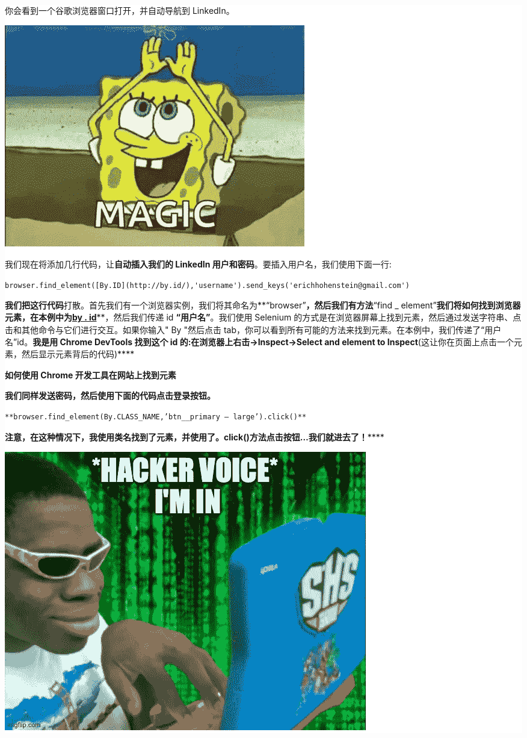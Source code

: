 你会看到一个谷歌浏览器窗口打开，并自动导航到 LinkedIn。

![](img/d7aff7f828b0429bd7ba5865fcc6aebc.png)

我们现在将添加几行代码，让**自动插入我们的 LinkedIn 用户和密码**。要插入用户名，我们使用下面一行:

```
browser.find_element([By.ID](http://by.id/),'username').send_keys('erichhohenstein@gmail.com')
```

**我们把这行代码**打散。首先我们有一个浏览器实例，我们将其命名为**“browser”**，然后我们有方法**“find _ element”**我们将如何找到浏览器元素，在本例中为**[**by . id**](http://by.id/)**，然后我们传递 id **“用户名”**。我们使用 Selenium 的方式是在浏览器屏幕上找到元素，然后通过发送字符串、点击和其他命令与它们进行交互。如果你输入" By "然后点击 tab，你可以看到所有可能的方法来找到元素。在本例中，我们传递了“用户名”id。**我是用 Chrome DevTools 找到这个 id 的:在浏览器上右击→Inspect→Select and element to Inspect**(这让你在页面上点击一个元素，然后显示元素背后的代码)****

****如何使用 Chrome 开发工具在网站上找到元素****

****我们同样发送密码，然后使用下面的**代码点击登录按钮。******

```
**browser.find_element(By.CLASS_NAME,’btn__primary — large’).click()**
```

****注意，在这种情况下，我使用类名找到了元素，并使用了**。click()方法**点击按钮**…我们就进去了！******

****![](img/dcfec0ab7145672ec69eafdd5f0d4599.png)****